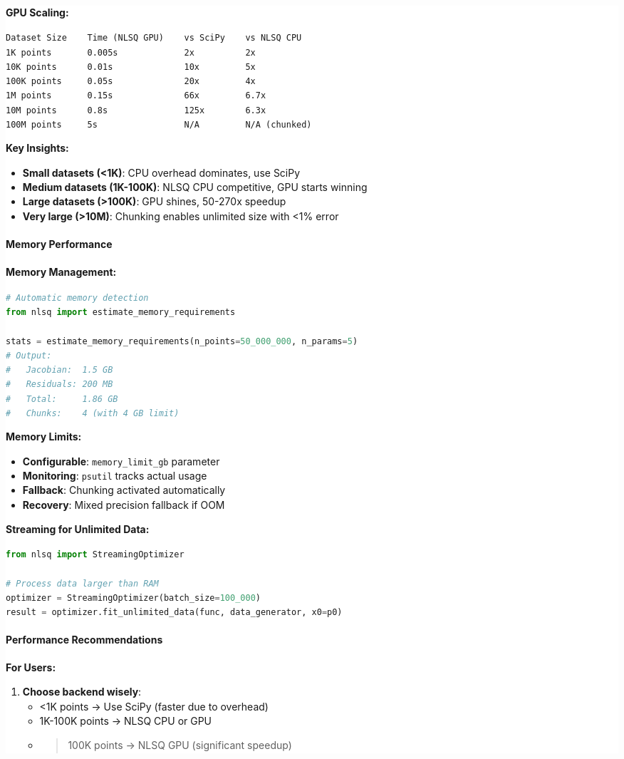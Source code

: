 **GPU Scaling:**
```
Dataset Size    Time (NLSQ GPU)    vs SciPy    vs NLSQ CPU
1K points       0.005s             2x          2x
10K points      0.01s              10x         5x
100K points     0.05s              20x         4x
1M points       0.15s              66x         6.7x
10M points      0.8s               125x        6.3x
100M points     5s                 N/A         N/A (chunked)
```

**Key Insights:**
- **Small datasets (<1K)**: CPU overhead dominates, use SciPy
- **Medium datasets (1K-100K)**: NLSQ CPU competitive, GPU starts winning
- **Large datasets (>100K)**: GPU shines, 50-270x speedup
- **Very large (>10M)**: Chunking enables unlimited size with <1% error

#### Memory Performance

**Memory Management:**
```python
# Automatic memory detection
from nlsq import estimate_memory_requirements

stats = estimate_memory_requirements(n_points=50_000_000, n_params=5)
# Output:
#   Jacobian:  1.5 GB
#   Residuals: 200 MB
#   Total:     1.86 GB
#   Chunks:    4 (with 4 GB limit)
```

**Memory Limits:**
- **Configurable**: `memory_limit_gb` parameter
- **Monitoring**: `psutil` tracks actual usage
- **Fallback**: Chunking activated automatically
- **Recovery**: Mixed precision fallback if OOM

**Streaming for Unlimited Data:**
```python
from nlsq import StreamingOptimizer

# Process data larger than RAM
optimizer = StreamingOptimizer(batch_size=100_000)
result = optimizer.fit_unlimited_data(func, data_generator, x0=p0)
```

#### Performance Recommendations

**For Users:**
1. **Choose backend wisely**:
   - <1K points → Use SciPy (faster due to overhead)
   - 1K-100K points → NLSQ CPU or GPU
   - >100K points → NLSQ GPU (significant speedup)
